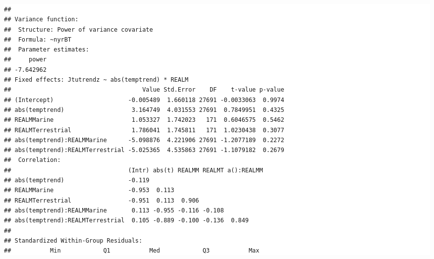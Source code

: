     ## 
    ## Variance function:
    ##  Structure: Power of variance covariate
    ##  Formula: ~nyrBT 
    ##  Parameter estimates:
    ##     power 
    ## -7.642962 
    ## Fixed effects: Jtutrendz ~ abs(temptrend) * REALM 
    ##                                     Value Std.Error    DF    t-value p-value
    ## (Intercept)                     -0.005489  1.660118 27691 -0.0033063  0.9974
    ## abs(temptrend)                   3.164749  4.031553 27691  0.7849951  0.4325
    ## REALMMarine                      1.053327  1.742023   171  0.6046575  0.5462
    ## REALMTerrestrial                 1.786041  1.745811   171  1.0230438  0.3077
    ## abs(temptrend):REALMMarine      -5.098876  4.221906 27691 -1.2077189  0.2272
    ## abs(temptrend):REALMTerrestrial -5.025365  4.535863 27691 -1.1079182  0.2679
    ##  Correlation: 
    ##                                 (Intr) abs(t) REALMM REALMT a():REALMM
    ## abs(temptrend)                  -0.119                                
    ## REALMMarine                     -0.953  0.113                         
    ## REALMTerrestrial                -0.951  0.113  0.906                  
    ## abs(temptrend):REALMMarine       0.113 -0.955 -0.116 -0.108           
    ## abs(temptrend):REALMTerrestrial  0.105 -0.889 -0.100 -0.136  0.849    
    ## 
    ## Standardized Within-Group Residuals:
    ##           Min            Q1           Med            Q3           Max 